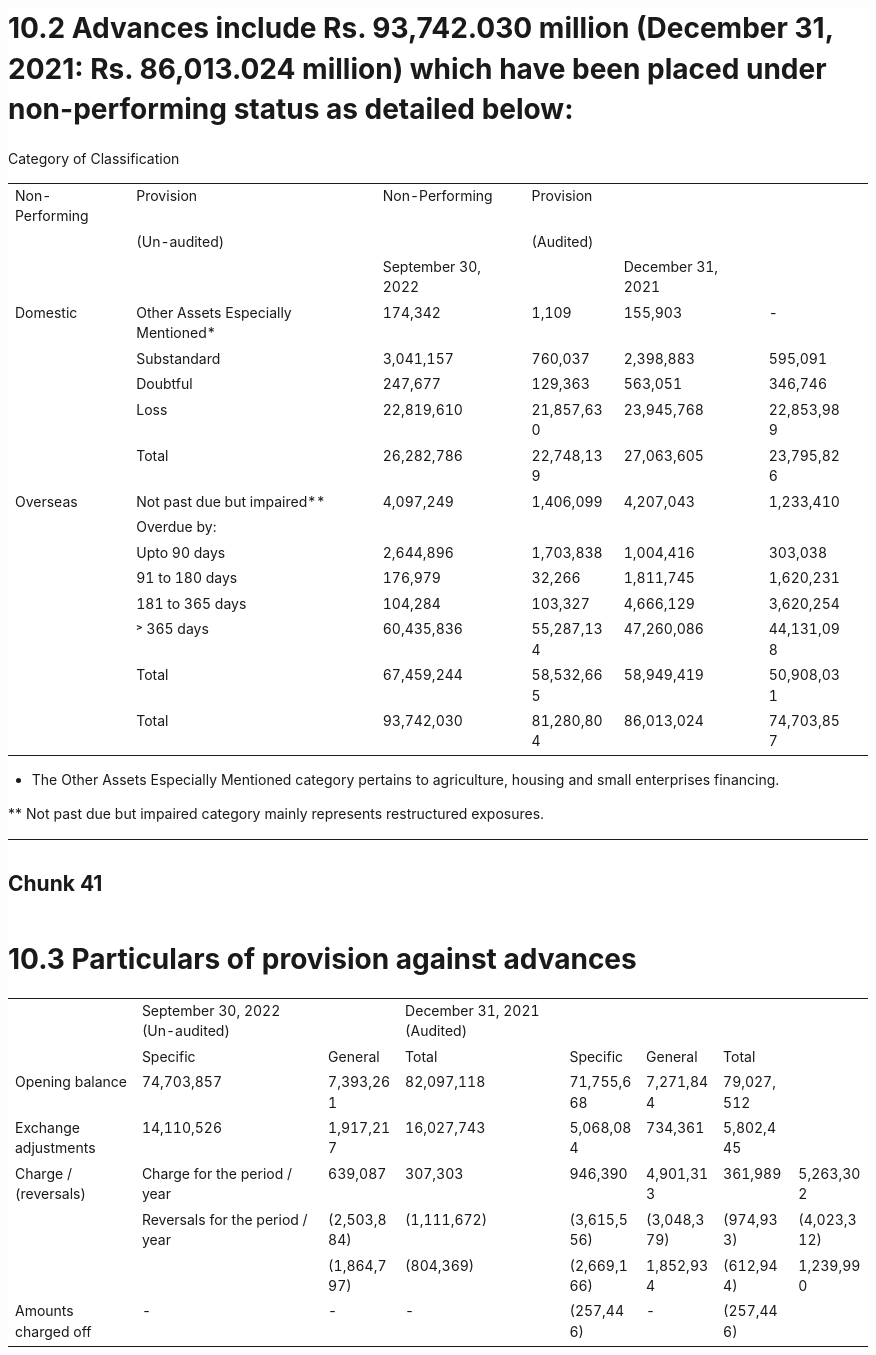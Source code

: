 # 10.2 Advances include Rs. 93,742.030 million (December 31, 2021: Rs. 86,013.024 million) which have been placed under non-performing status as detailed below:

Category of Classification

|                |                                     |                    |            |                   |            |   |
| -------------- | ----------------------------------- | ------------------ | ---------- | ----------------- | ---------- | - |
| Non-Performing | Provision                           | Non-Performing     | Provision  |                   |            |   |
|                | (Un-audited)                        |                    | (Audited)  |                   |            |   |
|                |                                     | September 30, 2022 |            | December 31, 2021 |            |   |
| Domestic       | Other Assets Especially Mentioned\* | 174,342            | 1,109      | 155,903           | -          |   |
|                | Substandard                         | 3,041,157          | 760,037    | 2,398,883         | 595,091    |   |
|                | Doubtful                            | 247,677            | 129,363    | 563,051           | 346,746    |   |
|                | Loss                                | 22,819,610         | 21,857,630 | 23,945,768        | 22,853,989 |   |
|                | Total                               | 26,282,786         | 22,748,139 | 27,063,605        | 23,795,826 |   |
| Overseas       | Not past due but impaired\*\*       | 4,097,249          | 1,406,099  | 4,207,043         | 1,233,410  |   |
|                | Overdue by:                         |                    |            |                   |            |   |
|                | Upto 90 days                        | 2,644,896          | 1,703,838  | 1,004,416         | 303,038    |   |
|                | 91 to 180 days                      | 176,979            | 32,266     | 1,811,745         | 1,620,231  |   |
|                | 181 to 365 days                     | 104,284            | 103,327    | 4,666,129         | 3,620,254  |   |
|                | ˃ 365 days                          | 60,435,836         | 55,287,134 | 47,260,086        | 44,131,098 |   |
|                | Total                               | 67,459,244         | 58,532,665 | 58,949,419        | 50,908,031 |   |
|                | Total                               | 93,742,030         | 81,280,804 | 86,013,024        | 74,703,857 |   |

* The Other Assets Especially Mentioned category pertains to agriculture, housing and small enterprises financing.

** Not past due but impaired category mainly represents restructured exposures.

---

## Chunk 41

# 10.3 Particulars of provision against advances

|                      |                                 |             |                             |             |             |             |             |
| -------------------- | ------------------------------- | ----------- | --------------------------- | ----------- | ----------- | ----------- | ----------- |
|                      | September 30, 2022 (Un-audited) |             | December 31, 2021 (Audited) |             |             |             |             |
|                      | Specific                        | General     | Total                       | Specific    | General     | Total       |             |
| Opening balance      | 74,703,857                      | 7,393,261   | 82,097,118                  | 71,755,668  | 7,271,844   | 79,027,512  |             |
| Exchange adjustments | 14,110,526                      | 1,917,217   | 16,027,743                  | 5,068,084   | 734,361     | 5,802,445   |             |
| Charge / (reversals) | Charge for the period / year    | 639,087     | 307,303                     | 946,390     | 4,901,313   | 361,989     | 5,263,302   |
|                      | Reversals for the period / year | (2,503,884) | (1,111,672)                 | (3,615,556) | (3,048,379) | (974,933)   | (4,023,312) |
|                      |                                 | (1,864,797) | (804,369)                   | (2,669,166) | 1,852,934   | (612,944)   | 1,239,990   |
| Amounts charged off  | -                               | -           | -                           | (257,446)   | -           | (257,446)   |             |